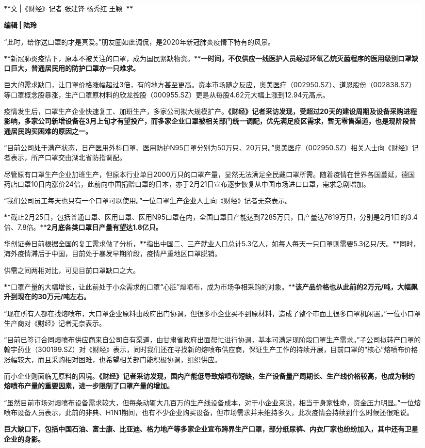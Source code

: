 **文 |《财经》记者 张建锋 杨秀红 王颖  **

**编辑 | 陆玲**

“此时，给你送口罩的才是真爱。”朋友圈如此调侃，是2020年新冠肺炎疫情下特有的风景。

**新冠肺炎疫情下，原本不被关注的口罩，成为国民紧缺物资。****一时间，不仅供应一线医护人员经过环氧乙烷灭菌程序的医用级别口罩缺口巨大，普通居民用的防护口罩亦一只难求。**

巨大的需求缺口，让口罩价格涨幅超过3倍，有的地方甚至更高。资本市场随之反应，奥美医疗（002950.SZ）、道恩股份（002838.SZ）等口罩概念股暴涨，生产口罩原材料的欣龙控股（000955.SZ）更是从每股4.62元大幅上涨到12.94元高点。

疫情发生后，口罩生产企业快速复工、加班生产，多家公司拟大规模扩产。**《财经》记者采访发现，受超过20天的建设周期及设备采购进程影响，多家公司新增设备在3月上旬才有望投产，而多家企业口罩被相关部门统一调配，优先满足疫区需求，暂无零售渠道，也是现阶段普通居民购买困难的原因之一。**

“目前公司处于满产状态，日产医用外科口罩、医用防护N95口罩分别为50万只、20万只。”奥美医疗（002950.SZ）相关人士向《财经》记者表示，所产口罩交由湖北省防指调配。

尽管原有口罩生产企业加班生产，但原本行业单日2000万只的口罩产量，显然无法满足全民戴口罩所需。随着疫情在世界各国蔓延，德国药店口罩10日内涨价24倍，此前向中国捐赠口罩的日本，亦于2月21日宣布逐步恢复从中国市场进口口罩，需求急剧增加。

“我们公司员工每天也只有一个口罩可以使用。”一位口罩生产企业人士向《财经》记者无奈表示。

**截止2月25日，包括普通口罩、医用口罩、医用N95口罩在内，全国口罩日产能达到7285万只，日产量达7619万只，分别是2月1日的3.4倍、7.8倍。****2月底各类口罩日产量有望达1.8亿只。**

华创证券日前根据全国的复工需求做了分析，**指出中国二、三产就业人口总计5.3亿人，如每人每天一只口罩则需要5.3亿只/天。**同时，海外疫情滞后于中国，目前处于暴发早期阶段，疫情严重地区口罩脱销。

供需之间两相对比，可见目前口罩缺口之大。

**口罩产量的大幅增长，让此前处于小众需求的口罩“心脏”熔喷布，成为市场争相采购的对象。****该产品价格也从此前的2万元/吨，大幅飙升到现在的30万元/吨左右。**

“现在所有人都在找熔喷布，大口罩企业原料由政府出门协调，但很多小企业买不到原材料，造成了整个市面上很多口罩机闲置。”一位小口罩生产商对《财经》记者无奈表示。

“目前已签订合同熔喷布供应商来自公司自有渠道，由甘肃省政府出面帮忙进行协调，基本可满足现阶段口罩生产需求。”子公司拟转产口罩的翰宇药业（300199.SZ）对《财经》表示，同时我们还在寻找新的熔喷布供应商，保证生产工作的持续开展，目前口罩的“核心”熔喷布价格涨幅较大，而且采购相对困难，也希望相关部门能积极协调，组织供应。

而小企业则面临无原料的困境。**《财经》记者采访发现，国内产能低导致熔喷布短缺，生产设备量产周期长、生产线价格较高，也成为制约熔喷布产量的重要因素，进一步限制了口罩产量的增加。**

“虽然目前市场对熔喷布设备需求较大，但每条动辄大几百万的生产线设备成本，对于小企业来说，相当于身家性命，资金压力明显。”一位熔喷布设备人员表示，此前的非典、H1N1期间，也有不少企业购买设备，但市场需求并未维持多久，此次疫情会持续到什么时候还很难说。

**巨大缺口下，包括中国石油、富士康、比亚迪、格力地产等多家企业宣布跨界生产口罩，部分纸尿裤、内衣厂家也纷纷加入，其中还有卫星企业的身影。**
